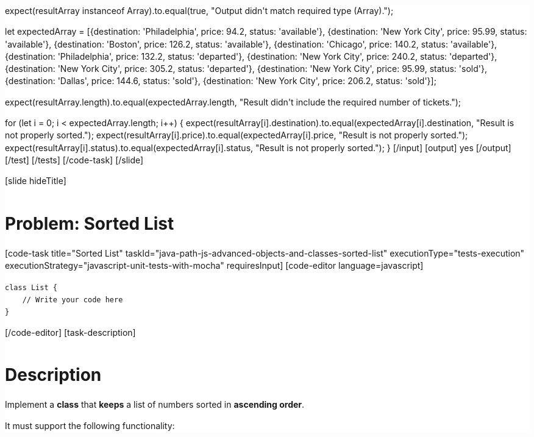expect(resultArray instanceof Array).to.equal(true, "Output didn't match required type (Array).");

let expectedArray = \[\{destination: 'Philadelphia', price: 94.2, status: 'available'\},
    \{destination: 'New York City', price: 95.99, status: 'available'\},
    \{destination: 'Boston', price: 126.2, status: 'available'\},
    \{destination: 'Chicago', price: 140.2, status: 'available'\},
    \{destination: 'Philadelphia', price: 132.2, status: 'departed'\},
    \{destination: 'New York City', price: 240.2, status: 'departed'\},
    \{destination: 'New York City', price: 305.2, status: 'departed'\},
    \{destination: 'New York City', price: 95.99, status: 'sold'\},
    \{destination: 'Dallas', price: 144.6, status: 'sold'\},
    \{destination: 'New York City', price: 206.2, status: 'sold'\}\];

expect(resultArray.length).to.equal(expectedArray.length, "Result didn't include the required number of tickets.");

for (let i = 0; i \< expectedArray.length; i++) \{
    expect(resultArray\[i\].destination).to.equal(expectedArray\[i\].destination, "Result is not properly sorted.");
    expect(resultArray\[i\].price).to.equal(expectedArray\[i\].price, "Result is not properly sorted.");
    expect(resultArray\[i\].status).to.equal(expectedArray\[i\].status, "Result is not properly sorted.");
\}
[/input]
[output]
yes
[/output]
[/test]
[/tests]
[/code-task]
[/slide]

[slide hideTitle]
# Problem: Sorted List

[code-task title="Sorted List" taskId="java-path-js-advanced-objects-and-classes-sorted-list" executionType="tests-execution" executionStrategy="javascript-unit-tests-with-mocha" requiresInput]
[code-editor language=javascript]
```
class List {
    // Write your code here
}
```
[/code-editor]
[task-description]
# Description

Implement a **class** that **keeps** a list of numbers sorted in **ascending order**. 

It must support the following functionality: 
